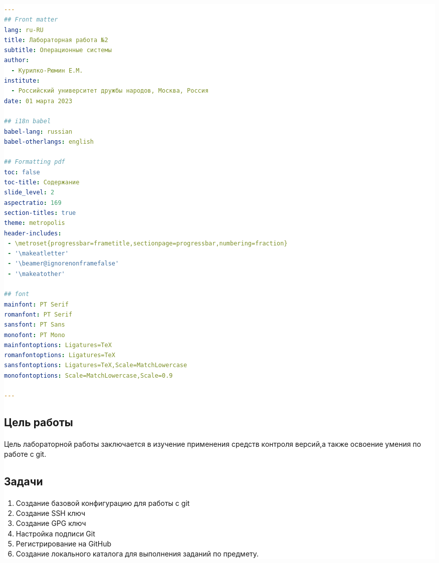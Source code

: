 ```yaml
---
## Front matter
lang: ru-RU
title: Лабораторная работа №2
subtitle: Операционные системы
author:
  - Курилко-Рюмин Е.М.
institute:
  - Российский университет дружбы народов, Москва, Россия
date: 01 марта 2023

## i18n babel
babel-lang: russian
babel-otherlangs: english

## Formatting pdf
toc: false
toc-title: Содержание
slide_level: 2
aspectratio: 169
section-titles: true
theme: metropolis
header-includes:
 - \metroset{progressbar=frametitle,sectionpage=progressbar,numbering=fraction}
 - '\makeatletter'
 - '\beamer@ignorenonframefalse'
 - '\makeatother'
 
## font
mainfont: PT Serif
romanfont: PT Serif
sansfont: PT Sans
monofont: PT Mono
mainfontoptions: Ligatures=TeX
romanfontoptions: Ligatures=TeX
sansfontoptions: Ligatures=TeX,Scale=MatchLowercase
monofontoptions: Scale=MatchLowercase,Scale=0.9

---
```


## Цель работы

Цель лабораторной работы заключается в изучение применения средств контроля версий,а также освоение умения по работе с git.

## Задачи

1. Создание базовой конфигурацию для работы с git
2. Создание SSH ключ 
3. Создание GPG ключ 
4. Настройка подписи Git
5. Регистрирование на GitHub
6. Создание локального каталога для выполнения заданий по предмету.
